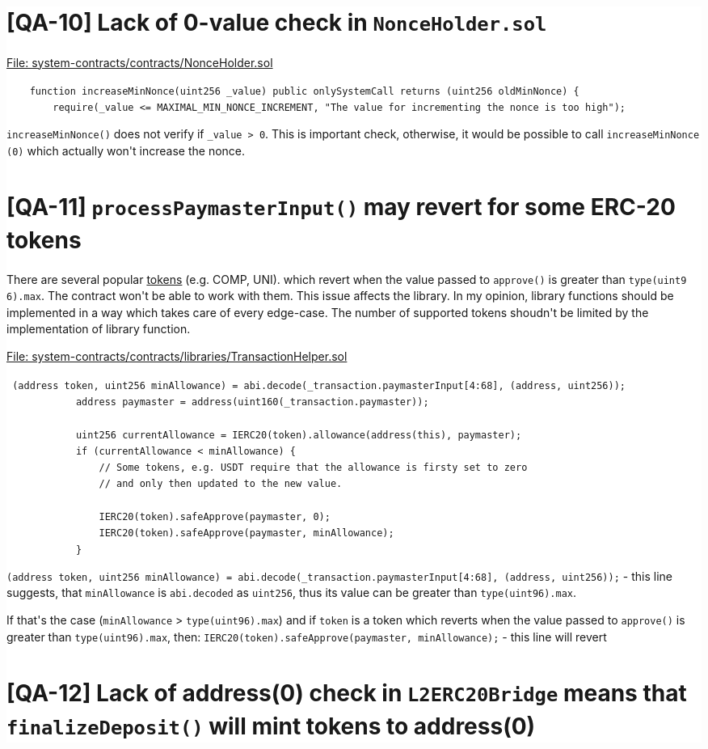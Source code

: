 # [QA-10] Lack of 0-value check in `NonceHolder.sol`

[File: system-contracts/contracts/NonceHolder.sol](https://github.com/code-423n4/2023-10-zksync/blob/1fb4649b612fac7b4ee613df6f6b7d921ddd6b0d/code/system-contracts/contracts/NonceHolder.sol#L65)
```
    function increaseMinNonce(uint256 _value) public onlySystemCall returns (uint256 oldMinNonce) {
        require(_value <= MAXIMAL_MIN_NONCE_INCREMENT, "The value for incrementing the nonce is too high");
```

`increaseMinNonce()` does not verify if `_value > 0`. This is important check, otherwise, it would be possible to call `increaseMinNonce(0)` which actually won't increase the nonce.


# [QA-11] `processPaymasterInput()` may revert for some ERC-20 tokens

There are several popular [tokens](https://github.com/d-xo/weird-erc20#revert-on-large-approvals--transfers) (e.g. COMP, UNI). which revert when the value passed to `approve()` is greater than `type(uint96).max`.
The contract won't be able to work with them. This issue affects the library. In my opinion, library functions should be implemented in a way which takes care of every edge-case. The number of supported tokens shoudn't be limited by the implementation of library function.


[File: system-contracts/contracts/libraries/TransactionHelper.sol](https://github.com/code-423n4/2023-10-zksync/blob/1fb4649b612fac7b4ee613df6f6b7d921ddd6b0d/code/system-contracts/contracts/libraries/TransactionHelper.sol#L374-L384)
```
 (address token, uint256 minAllowance) = abi.decode(_transaction.paymasterInput[4:68], (address, uint256));
            address paymaster = address(uint160(_transaction.paymaster));

            uint256 currentAllowance = IERC20(token).allowance(address(this), paymaster);
            if (currentAllowance < minAllowance) {
                // Some tokens, e.g. USDT require that the allowance is firsty set to zero
                // and only then updated to the new value.

                IERC20(token).safeApprove(paymaster, 0);
                IERC20(token).safeApprove(paymaster, minAllowance);
            }
```

`(address token, uint256 minAllowance) = abi.decode(_transaction.paymasterInput[4:68], (address, uint256));` - this line suggests, that `minAllowance` is `abi.decoded` as `uint256`, thus its value can be greater than `type(uint96).max`.

If that's the case (`minAllowance` > `type(uint96).max`) and if `token` is a token which reverts when the value passed to `approve()` is greater than `type(uint96).max`, then:
`IERC20(token).safeApprove(paymaster, minAllowance);` - this line will revert

# [QA-12] Lack of address(0) check in `L2ERC20Bridge` means that `finalizeDeposit()` will mint tokens to address(0)

